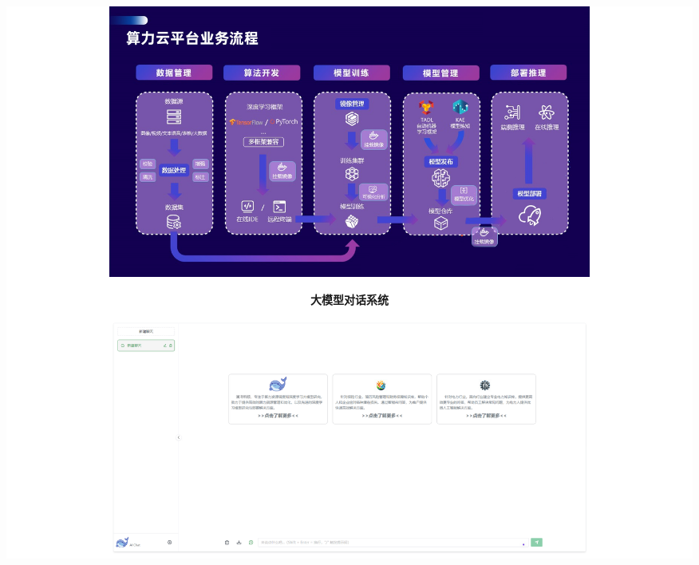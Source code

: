 <div style="text-align: center;">
  <img src="/static/assets/img/suanliyun.png" alt="云算力平台" width="70%">
</div>

**<center>大模型对话系统</center>**

<div style="text-align: center;">
  <img src="/static/assets/img/dhxt.png" alt="大模型对话系统" width="70%">
</div>
